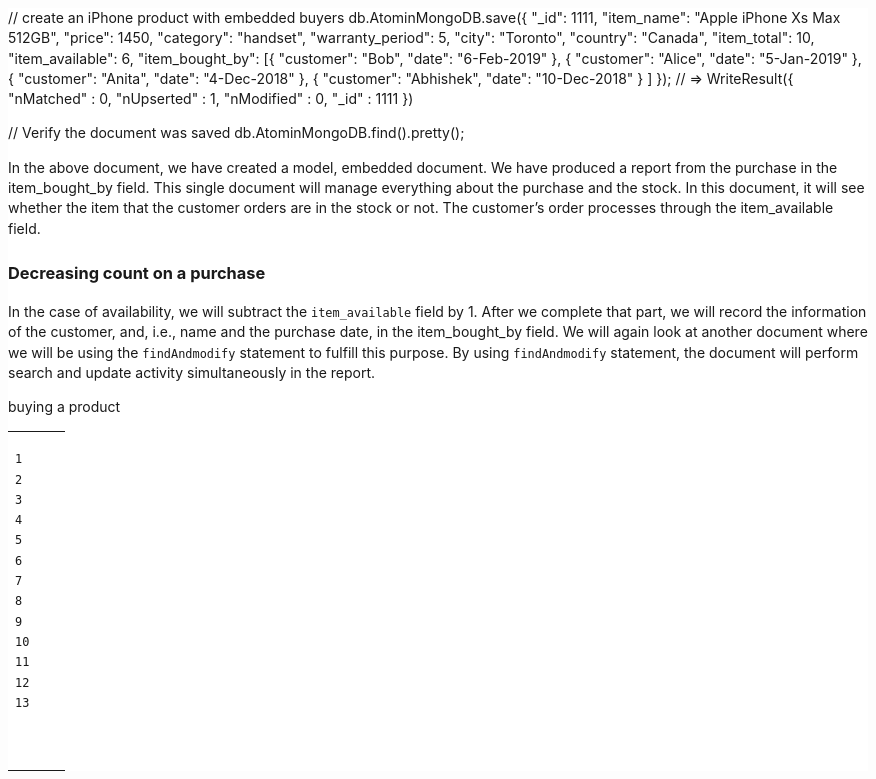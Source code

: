 // create an iPhone product with embedded buyers
db.AtominMongoDB.save({
&quot;\_id&quot;: 1111,
&quot;item_name&quot;: &quot;Apple iPhone Xs Max 512GB&quot;,
&quot;price&quot;: 1450,
&quot;category&quot;: &quot;handset&quot;,
&quot;warranty_period&quot;: 5,
&quot;city&quot;: &quot;Toronto&quot;,
&quot;country&quot;: &quot;Canada&quot;,
&quot;item_total&quot;: 10,
&quot;item_available&quot;: 6,
&quot;item_bought_by&quot;: [{
&quot;customer&quot;: &quot;Bob&quot;,
&quot;date&quot;: &quot;6-Feb-2019&quot;
},
{
&quot;customer&quot;: &quot;Alice&quot;,
&quot;date&quot;: &quot;5-Jan-2019&quot;
},
{
&quot;customer&quot;: &quot;Anita&quot;,
&quot;date&quot;: &quot;4-Dec-2018&quot;
},
{
&quot;customer&quot;: &quot;Abhishek&quot;,
&quot;date&quot;: &quot;10-Dec-2018&quot;
}
]
});
// =&gt; WriteResult({ &quot;nMatched&quot; : 0, &quot;nUpserted&quot; : 1, &quot;nModified&quot; : 0, &quot;\_id&quot; : 1111 })

// Verify the document was saved
db.AtominMongoDB.find().pretty();</code></pre></td></tr></tbody></table>

In the above document, we have created a model, embedded document. We have produced a report from the purchase in the item_bought_by field. This single document will manage everything about the purchase and the stock. In this document, it will see whether the item that the customer orders are in the stock or not. The customer’s order processes through the item_available field.

### <a href="#Decreasing-count-on-a-purchase" class="headerlink" title="Decreasing count on a purchase"></a>Decreasing count on a purchase

In the case of availability, we will subtract the `item_available` field by 1. After we complete that part, we will record the information of the customer, and, i.e., name and the purchase date, in the item_bought_by field. We will again look at another document where we will be using the `findAndmodify` statement to fulfill this purpose. By using `findAndmodify` statement, the document will perform search and update activity simultaneously in the report.

buying a product

<table><colgroup><col style="width: 50%" /><col style="width: 50%" /></colgroup><tbody><tr class="odd"><td><pre><code>1
2
3
4
5
6
7
8
9
10
11
12
13
